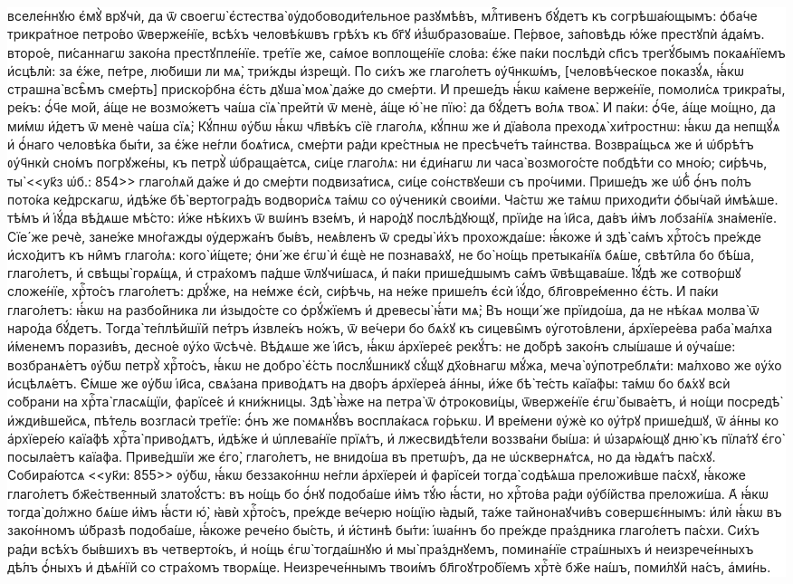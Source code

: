 вселе́ннꙋю є҆мꙋ̀ врꙋчѝ, да ѿ своегѡ̀ є҆стества̀ ᲂу҆добоводи́тельное разꙋмѣ́въ,
млⷭ҇тивенъ бꙋ́детъ къ согрѣша́ющымъ: ѻ҆ба́че трикра́тное петро́во ѿверже́нїе,
всѣ́хъ человѣ́кѡвъ грѣ́хъ къ бг҃ꙋ и҆з̾ѡбразова́ше. Пе́рвое, за́повѣдь ю҆́же
престꙋпѝ а҆да́мъ. второ́е, пи́саннагѡ зако́на престꙋпле́нїе. тре́тїе же, са́мое
воплоще́нїе сло́ва: є҆́же па́ки послѣдѝ сп҃съ трегꙋ́бымъ покаѧ́нїемъ и҆сцѣлѝ: за
є҆́же, пе́тре, лю́биши ли мѧ̀, три́жды и҆зрещѝ. По си́хъ же глаго́летъ
ᲂу҆ч҃нкѡ́мъ, [человѣ́ческое показꙋ́ѧ, ꙗ҆́кѡ страшна̀ всѣ̑мъ сме́рть] приско́рбна
є҆́сть дꙋша̀ моѧ̀ да́же до сме́рти. И҆ преше́дъ ꙗ҆́кѡ ка́мене верже́нїе,
помоли́сѧ трикра́ты, ре́къ: ѻ҆́ч҃е мо́й, а҆́ще не возмо́жетъ ча́ша сїѧ̀ прейтѝ ѿ
менѐ, а҆́ще ю҆̀ не пїю̀: да бꙋ́детъ во́лѧ твоѧ̀. И҆ па́ки: ѻ҆́ч҃е, а҆́ще мо́щно,
да ми́мѡ и҆́детъ ѿ менѐ ча́ша сїѧ̀; Кꙋ́пнѡ ᲂу҆́бѡ ꙗ҆́кѡ чл҃вѣ́къ сїѐ глаго́лѧ,
кꙋ́пнѡ же и҆ дїа́вола преходѧ̀ хи́тростнѡ: ꙗ҆́кѡ да непщꙋ́ѧ и҆ ѻ҆́наго человѣ́ка
бы́ти, за є҆́же не́гли боѧ́тисѧ, сме́рти ра́ди кре́стныѧ не пресѣче́тъ
та́инства. Возвра́щьсѧ же и҆ ѡ҆брѣ́тъ ᲂу҆ч҃нкѝ сно́мъ погрꙋже́ны, къ петрꙋ̀
ѡ҆браща́етсѧ, си́це глаго́лѧ: ни є҆ди́нагѡ ли часа̀ возмого́сте побдѣ́ти со
мно́ю; си́рѣчь, ты̀ <<ук҃з ѡ҆б.: 854>> глаго́лѧй да́же и҆ до сме́рти
подвиза́тисѧ, си́це со́нствꙋеши съ про́чими. Прише́дъ же ѡ҆б̾ ѻ҆́нъ по́лъ
пото́ка ке́дрскагѡ, и҆дѣ́же бѣ̀ вертогра́дъ водвори́сѧ та́мѡ со ᲂу҆ченикѝ
свои́ми. Ча́стѡ же та́мѡ приходи́ти ѻ҆бы́чай и҆мѣ́ѧше. тѣ́мъ и҆ і҆ꙋ́да вѣ́дѧше
мѣ́сто: и҆́же нѣ́кихъ ѿ вѡ́инъ взе́мъ, и҆ наро́дꙋ послѣ́дꙋющꙋ, прїи́де на
і҆и҃са, да́въ и҆̀мъ лобза́нїѧ зна́менїе. Сїе́ же речѐ, зане́же мно́гажды
ᲂу҆держа́нъ бы́въ, неѧ́вленъ ѿ среды̀ и҆́хъ прохожда́ше: ꙗ҆́коже и҆ здѣ̀ са́мъ
хрⷭ҇то́съ пре́жде и҆схо́дитъ къ ни̑мъ глаго́лѧ: кого̀ и҆́щете; ѻ҆ни́ же є҆гѡ̀ и҆
є҆щѐ не познава́хꙋ, не бо̀ но́щь претыка́нїѧ бѧ́ше, свѣти̑ла бо бѣ́ша,
глаго́летъ, и҆ свѣщы̀ горѧ́щѧ, и҆ стра́хомъ па́дше ѿлꙋчи́шасѧ, и҆ па́ки
прише́дшымъ са́мъ ѿвѣщава́ше. І҆ꙋ́дѣ же сотво́ршꙋ сложе́нїе, хрⷭ҇то́съ
глаго́летъ: дрꙋ́же, на не́мже є҆сѝ, си́рѣчь, на не́же прише́лъ є҆сѝ і҆ꙋ́до,
бл҃говре́менно є҆́сть. И҆ па́ки глаго́летъ: ꙗ҆́кѡ на разбо́йника ли и҆зыдо́сте
со ѻ҆рꙋ́жїемъ и҆ древесы̀ ꙗ҆́ти мѧ̀; Въ нощи́ же прїидо́ша, да не нѣ́каѧ молва̀
ѿ наро́да бꙋ́детъ. Тогда̀ те́плѣйшїй пе́тръ и҆звле́къ но́жъ, ѿ ве́чери бо бѧ́хꙋ
къ сицевы̑мъ ᲂу҆гото́влени, а҆рхїере́ева раба̀ ма́лха и҆́менемъ порази́въ,
десно́е ᲂу҆́хо ѿсѣчѐ. Вѣ́дѧше же і҆и҃съ, ꙗ҆́кѡ а҆рхїере́є рекꙋ́тъ: не до́брѣ
зако́нъ слы́шаше и҆ ᲂу҆ча́ше: возбранѧ́етъ ᲂу҆́бѡ петрꙋ̀ хрⷭ҇то́съ, ꙗ҆́кѡ не
добро̀ є҆́сть послꙋ́шникꙋ сꙋ́щꙋ дх҃о́внагѡ мꙋ́жа, меча̀ ᲂу҆потреблѧ́ти: ма́лхово
же ᲂу҆́хо и҆сцѣлѧ́етъ. Є҆́мше же ᲂу҆́бѡ і҆и҃са, свѧ́зана приво́дѧтъ на дво́ръ
а҆рхїере́а а҆́нны, и҆́же бѣ̀ те́сть каїа́фы: та́мѡ бо бѧ́хꙋ всѝ со́брани на
хрⷭ҇та̀ гласѧ́щїи, фарїсе́є и҆ кни́жницы. Здѣ̀ ꙗ҆̀же на петра̀ ѿ ѻ҆трокови́цы,
ѿверже́нїе є҆гѡ̀ быва́етъ, и҆ но́щи посредѣ̀ и҆жди́вшейсѧ, пѣ́тель возгласѝ
тре́тїе: ѻ҆́нъ же помѧнꙋ́въ воспла́касѧ го́рькѡ. И҆ вре́мени ᲂу҆жѐ ко ᲂу҆́трꙋ
прише́дшꙋ, ѿ а҆́нны ко а҆рхїере́ю каїа́фѣ хрⷭ҇та̀ приво́дѧтъ, и҆дѣ́же и҆
ѡ҆плева́нїе прїѧ́тъ, и҆ лжесвидѣ́тели воззва́ни бы́ша: и҆ ѡ҆зарѧ́ющꙋ дню̀ къ
пїла́тꙋ є҆го̀ посыла́етъ каїа́фа. Приве́дшїи же є҆го̀, глаго́летъ, не внидо́ша
въ претѡ́ръ, да не ѡ҆сквернѧ́тсѧ, но да ꙗ҆дѧ́тъ па́схꙋ. Собира́ютсѧ <<ук҃и:
855>> ᲂу҆́бѡ, ꙗ҆́кѡ беззако́ннѡ не́гли а҆рхїере́и и҆ фарїсе́и тогда̀ содѣ́ѧша
преложи́вше па́схꙋ, ꙗ҆́коже глаго́летъ бж҃е́ственный златоꙋ́стъ: въ но́щь бо
ѻ҆́нꙋ подоба́ше и҆̀мъ тꙋ́ю ꙗ҆́сти, но хрⷭ҇то́ва ра́ди ᲂу҆бі́йства преложи́ша. А҆
ꙗ҆́кѡ тогда̀ до́лжно бѧ́ше и҆̀мъ ꙗ҆́сти ю҆̀, ꙗ҆вѝ хрⷭ҇то́съ, пре́жде ве́черю
но́щїю ꙗ҆ды́й, та́же тайнонаꙋчи́въ совершє́ннымъ: и҆лѝ ꙗ҆́кѡ въ зако́нномъ
ѡ҆́бразѣ подоба́ше, ꙗ҆́коже рече́но бы́сть, и҆ и҆́стинѣ бы́ти: і҆ѡа́ннъ бо
пре́жде пра́здника глаго́летъ па́схи. Си́хъ ра́ди всѣ́хъ бы́вшихъ въ
четверто́къ, и҆ но́щь є҆гѡ̀ тогда́шнꙋю и҆ мы̀ пра́зднꙋемъ, помина́нїе стра́шныхъ
и҆ неизрече́нныхъ дѣ́лъ ѻ҆́ныхъ и҆ дѣѧ́нїй со стра́хомъ творѧ́ще. Неизрече́ннымъ
твои́мъ бл҃гоꙋтро́бїемъ хрⷭ҇тѐ бж҃е на́шъ, поми́лꙋй на́съ, а҆ми́нь.
